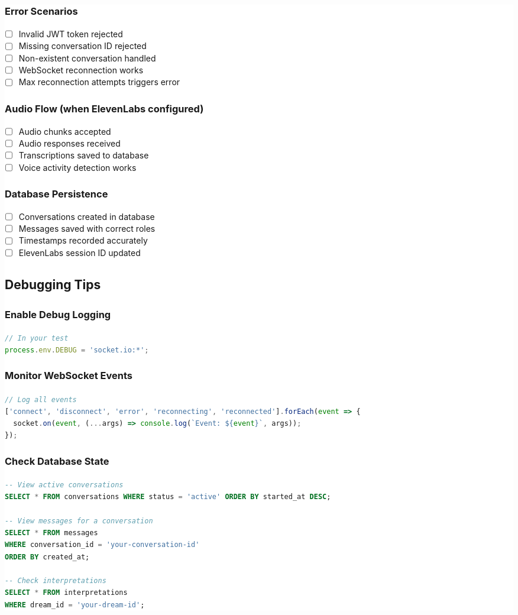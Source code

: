 ### Error Scenarios
- [ ] Invalid JWT token rejected
- [ ] Missing conversation ID rejected
- [ ] Non-existent conversation handled
- [ ] WebSocket reconnection works
- [ ] Max reconnection attempts triggers error

### Audio Flow (when ElevenLabs configured)
- [ ] Audio chunks accepted
- [ ] Audio responses received
- [ ] Transcriptions saved to database
- [ ] Voice activity detection works

### Database Persistence
- [ ] Conversations created in database
- [ ] Messages saved with correct roles
- [ ] Timestamps recorded accurately
- [ ] ElevenLabs session ID updated

## Debugging Tips

### Enable Debug Logging

```typescript
// In your test
process.env.DEBUG = 'socket.io:*';
```

### Monitor WebSocket Events

```javascript
// Log all events
['connect', 'disconnect', 'error', 'reconnecting', 'reconnected'].forEach(event => {
  socket.on(event, (...args) => console.log(`Event: ${event}`, args));
});
```

### Check Database State

```sql
-- View active conversations
SELECT * FROM conversations WHERE status = 'active' ORDER BY started_at DESC;

-- View messages for a conversation
SELECT * FROM messages 
WHERE conversation_id = 'your-conversation-id' 
ORDER BY created_at;

-- Check interpretations
SELECT * FROM interpretations 
WHERE dream_id = 'your-dream-id';
```

